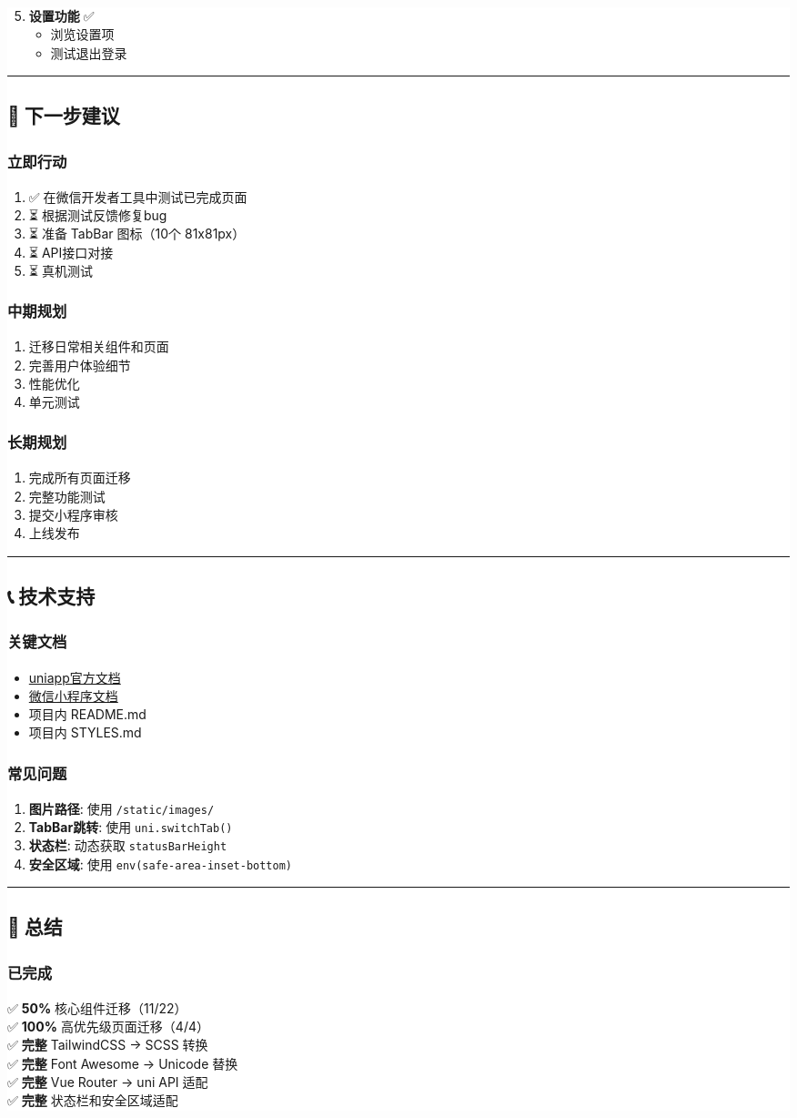 5. **设置功能** ✅
   - 浏览设置项
   - 测试退出登录

---

## 🚀 下一步建议

### 立即行动
1. ✅ 在微信开发者工具中测试已完成页面
2. ⏳ 根据测试反馈修复bug
3. ⏳ 准备 TabBar 图标（10个 81x81px）
4. ⏳ API接口对接
5. ⏳ 真机测试

### 中期规划
1. 迁移日常相关组件和页面
2. 完善用户体验细节
3. 性能优化
4. 单元测试

### 长期规划
1. 完成所有页面迁移
2. 完整功能测试
3. 提交小程序审核
4. 上线发布

---

## 📞 技术支持

### 关键文档
- [uniapp官方文档](https://uniapp.dcloud.net.cn/)
- [微信小程序文档](https://developers.weixin.qq.com/miniprogram/dev/framework/)
- 项目内 README.md
- 项目内 STYLES.md

### 常见问题
1. **图片路径**: 使用 `/static/images/`
2. **TabBar跳转**: 使用 `uni.switchTab()`
3. **状态栏**: 动态获取 `statusBarHeight`
4. **安全区域**: 使用 `env(safe-area-inset-bottom)`

---

## 🎉 总结

### 已完成
✅ **50%** 核心组件迁移（11/22）  
✅ **100%** 高优先级页面迁移（4/4）  
✅ **完整** TailwindCSS → SCSS 转换  
✅ **完整** Font Awesome → Unicode 替换  
✅ **完整** Vue Router → uni API 适配  
✅ **完整** 状态栏和安全区域适配  
